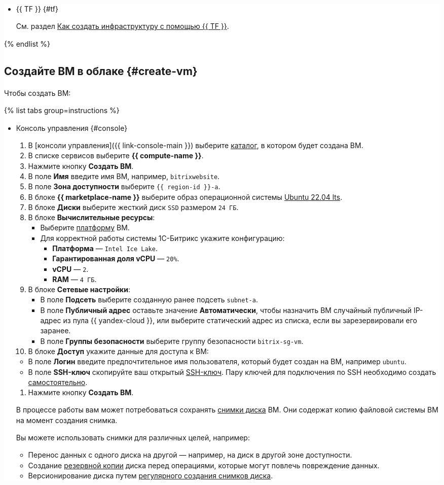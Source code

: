 - {{ TF }} {#tf}

  См. раздел [Как создать инфраструктуру с помощью {{ TF }}](#terraform).

{% endlist %}

## Создайте ВМ в облаке {#create-vm}

Чтобы создать ВМ:

{% list tabs group=instructions %}

- Консоль управления {#console}

  1. В [консоли управления]({{ link-console-main }}) выберите [каталог](../../resource-manager/concepts/resources-hierarchy.md#folder), в котором будет создана ВМ.
  1. В списке сервисов выберите **{{ compute-name }}**.
  1. Нажмите кнопку **Создать ВМ**.
  1. В поле **Имя** введите имя ВМ, например, `bitrixwebsite`.
  1. В поле **Зона доступности** выберите `{{ region-id }}-a`.
  1. В блоке **{{ marketplace-name }}** выберите образ операционной системы [Ubuntu 22.04 lts](/marketplace/products/yc/ubuntu-22-04-lts).
  1. В блоке **Диски** выберите жесткий диск `SSD` размером `24 ГБ`.
  1. В блоке **Вычислительные ресурсы**:
     * Выберите [платформу](../../compute/concepts/vm-platforms.md) ВМ.
     * Для корректной работы системы 1С-Битрикс укажите конфигурацию:
       * **Платформа** — `Intel Ice Lake`.
       * **Гарантированная доля vCPU** — `20%`.
       * **vCPU** — `2`.
       * **RAM** — `4 ГБ`.
  1. В блоке **Сетевые настройки**:
     * В поле **Подсеть** выберите созданную ранее подсеть `subnet-a`.
     * В поле **Публичный адрес** оставьте значение **Автоматически**, чтобы назначить ВМ случайный публичный IP-адрес из пула {{ yandex-cloud }}, или выберите статический адрес из списка, если вы зарезервировали его заранее.
     * В поле **Группы безопасности** выберите группу безопасности `bitrix-sg-vm`.
    1. В блоке **Доступ** укажите данные для доступа к ВМ:
     * В поле **Логин** введите предпочтительное имя пользователя, который будет создан на ВМ, например `ubuntu`.
     * В поле **SSH-ключ** скопируйте ваш открытый [SSH-ключ](../../glossary/ssh-keygen.md). Пару ключей для подключения по SSH необходимо создать [самостоятельно](../../compute/operations/vm-connect/ssh.md).
  1. Нажмите кнопку **Создать ВМ**.

  В процессе работы вам может потребоваться сохранять [снимки диска](../../compute/operations/disk-control/create-snapshot.md) ВМ. Они содержат копию файловой системы ВМ на момент создания снимка.

  Вы можете использовать снимки для различных целей, например:
  * Перенос данных с одного диска на другой — например, на диск в другой зоне доступности.
  * Создание [резервной копии](../../compute/concepts/backups.md) диска перед операциями, которые могут повлечь повреждение данных.
  * Версионирование диска путем [регулярного создания снимков диска](../../compute/operations/disk-control/configure-schedule.md).
